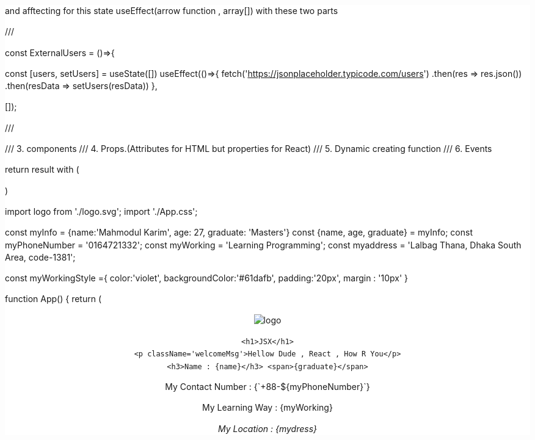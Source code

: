 and afftecting for this state useEffect(arrow function , array[]) with these two parts

///

const ExternalUsers = ()=>{

const [users, setUsers] = useState([])
useEffect(()=>{
fetch('https://jsonplaceholder.typicode.com/users')
.then(res => res.json())
.then(resData => setUsers(resData))
},

[]);

///

/// 3. components
/// 4. Props.(Attributes for HTML but properties for React)
/// 5. Dynamic creating function <functionNme></functionNme>
/// 6. Events

return result with (

)

import logo from './logo.svg';
import './App.css';

const myInfo = {name:'Mahmodul Karim', age: 27, graduate: 'Masters'}
const {name, age, graduate} = myInfo;
const myPhoneNumber = '0164721332';
const myWorking = 'Learning Programming';
const myaddress = 'Lalbag Thana, Dhaka South Area, code-1381';

const myWorkingStyle ={
color:'violet',
backgroundColor:'#61dafb',
padding:'20px',
margin : '10px'
}

function App() {
return (

<div className="App">
<header className="App-header">
<img src={logo} className="App-logo" alt="logo" />

    <h1>JSX</h1>
    <p className='welcomeMsg'>Hellow Dude , React , How R You</p>
    <h3>Name : {name}</h3> <span>{graduate}</span>

   <p style={{color:'black', backgroundColor:'yellow'}}>My Contact Number : {`+88-${myPhoneNumber}`}</p>
   <p>My Learning Way : {myWorking}</p>
   <address>My Location : {mydress}</address>

